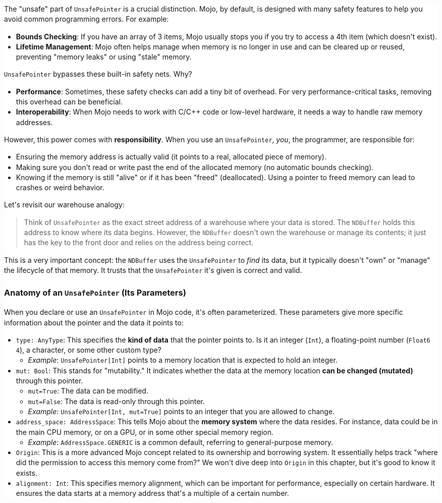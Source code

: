 The "unsafe" part of `UnsafePointer` is a crucial distinction. Mojo, by default, is designed with many safety features to help you avoid common programming errors. For example:

*   **Bounds Checking**: If you have an array of 3 items, Mojo usually stops you if you try to access a 4th item (which doesn't exist).
*   **Lifetime Management**: Mojo often helps manage when memory is no longer in use and can be cleared up or reused, preventing "memory leaks" or using "stale" memory.

`UnsafePointer` bypasses these built-in safety nets. Why?
*   **Performance**: Sometimes, these safety checks can add a tiny bit of overhead. For very performance-critical tasks, removing this overhead can be beneficial.
*   **Interoperability**: When Mojo needs to work with C/C++ code or low-level hardware, it needs a way to handle raw memory addresses.

However, this power comes with **responsibility**. When you use an `UnsafePointer`, *you*, the programmer, are responsible for:
*   Ensuring the memory address is actually valid (it points to a real, allocated piece of memory).
*   Making sure you don't read or write past the end of the allocated memory (no automatic bounds checking).
*   Knowing if the memory is still "alive" or if it has been "freed" (deallocated). Using a pointer to freed memory can lead to crashes or weird behavior.

Let's revisit our warehouse analogy:

> Think of `UnsafePointer` as the exact street address of a warehouse where your data is stored. The `NDBuffer` holds this address to know where its data begins. However, the `NDBuffer` doesn't own the warehouse or manage its contents; it just has the key to the front door and relies on the address being correct.

This is a very important concept: the `NDBuffer` uses the `UnsafePointer` to *find* its data, but it typically doesn't "own" or "manage" the lifecycle of that memory. It trusts that the `UnsafePointer` it's given is correct and valid.

### Anatomy of an `UnsafePointer` (Its Parameters)

When you declare or use an `UnsafePointer` in Mojo code, it's often parameterized. These parameters give more specific information about the pointer and the data it points to:

*   `type: AnyType`: This specifies the **kind of data** that the pointer points to. Is it an integer (`Int`), a floating-point number (`Float64`), a character, or some other custom type?
    *   _Example_: `UnsafePointer[Int]` points to a memory location that is expected to hold an integer.
*   `mut: Bool`: This stands for "mutability." It indicates whether the data at the memory location **can be changed (mutated)** through this pointer.
    *   `mut=True`: The data can be modified.
    *   `mut=False`: The data is read-only through this pointer.
    *   _Example_: `UnsafePointer[Int, mut=True]` points to an integer that you are allowed to change.
*   `address_space: AddressSpace`: This tells Mojo about the **memory system** where the data resides. For instance, data could be in the main CPU memory, or on a GPU, or in some other special memory region.
    *   _Example_: `AddressSpace.GENERIC` is a common default, referring to general-purpose memory.
*   `Origin`: This is a more advanced Mojo concept related to its ownership and borrowing system. It essentially helps track "where did the permission to access this memory come from?" We won't dive deep into `Origin` in this chapter, but it's good to know it exists.
*   `alignment: Int`: This specifies memory alignment, which can be important for performance, especially on certain hardware. It ensures the data starts at a memory address that's a multiple of a certain number.
